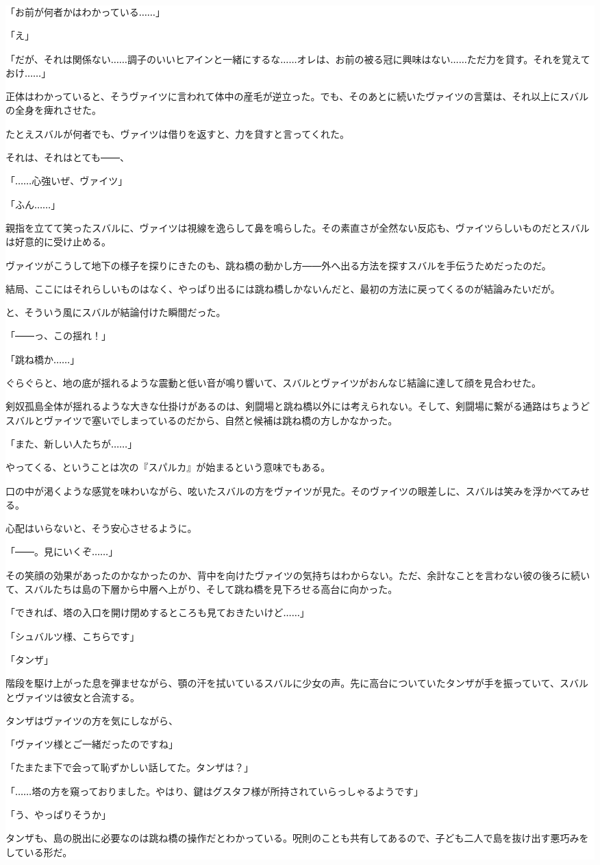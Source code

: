 「お前が何者かはわかっている……」

「え」

「だが、それは関係ない……調子のいいヒアインと一緒にするな……オレは、お前の被る冠に興味はない……ただ力を貸す。それを覚えておけ……」

正体はわかっていると、そうヴァイツに言われて体中の産毛が逆立った。でも、そのあとに続いたヴァイツの言葉は、それ以上にスバルの全身を痺れさせた。

たとえスバルが何者でも、ヴァイツは借りを返すと、力を貸すと言ってくれた。

それは、それはとても――、

「……心強いぜ、ヴァイツ」

「ふん……」

親指を立てて笑ったスバルに、ヴァイツは視線を逸らして鼻を鳴らした。その素直さが全然ない反応も、ヴァイツらしいものだとスバルは好意的に受け止める。

ヴァイツがこうして地下の様子を探りにきたのも、跳ね橋の動かし方――外へ出る方法を探すスバルを手伝うためだったのだ。

結局、ここにはそれらしいものはなく、やっぱり出るには跳ね橋しかないんだと、最初の方法に戻ってくるのが結論みたいだが。

と、そういう風にスバルが結論付けた瞬間だった。

「――っ、この揺れ！」

「跳ね橋か……」

ぐらぐらと、地の底が揺れるような震動と低い音が鳴り響いて、スバルとヴァイツがおんなじ結論に達して顔を見合わせた。

剣奴孤島全体が揺れるような大きな仕掛けがあるのは、剣闘場と跳ね橋以外には考えられない。そして、剣闘場に繋がる通路はちょうどスバルとヴァイツで塞いでしまっているのだから、自然と候補は跳ね橋の方しかなかった。

「また、新しい人たちが……」

やってくる、ということは次の『スパルカ』が始まるという意味でもある。

口の中が渇くような感覚を味わいながら、呟いたスバルの方をヴァイツが見た。そのヴァイツの眼差しに、スバルは笑みを浮かべてみせる。

心配はいらないと、そう安心させるように。

「――。見にいくぞ……」

その笑顔の効果があったのかなかったのか、背中を向けたヴァイツの気持ちはわからない。ただ、余計なことを言わない彼の後ろに続いて、スバルたちは島の下層から中層へ上がり、そして跳ね橋を見下ろせる高台に向かった。

「できれば、塔の入口を開け閉めするところも見ておきたいけど……」

「シュバルツ様、こちらです」

「タンザ」

階段を駆け上がった息を弾ませながら、顎の汗を拭いているスバルに少女の声。先に高台についていたタンザが手を振っていて、スバルとヴァイツは彼女と合流する。

タンザはヴァイツの方を気にしながら、

「ヴァイツ様とご一緒だったのですね」

「たまたま下で会って恥ずかしい話してた。タンザは？」

「……塔の方を窺っておりました。やはり、鍵はグスタフ様が所持されていらっしゃるようです」

「う、やっぱりそうか」

タンザも、島の脱出に必要なのは跳ね橋の操作だとわかっている。呪則のことも共有してあるので、子ども二人で島を抜け出す悪巧みをしている形だ。
